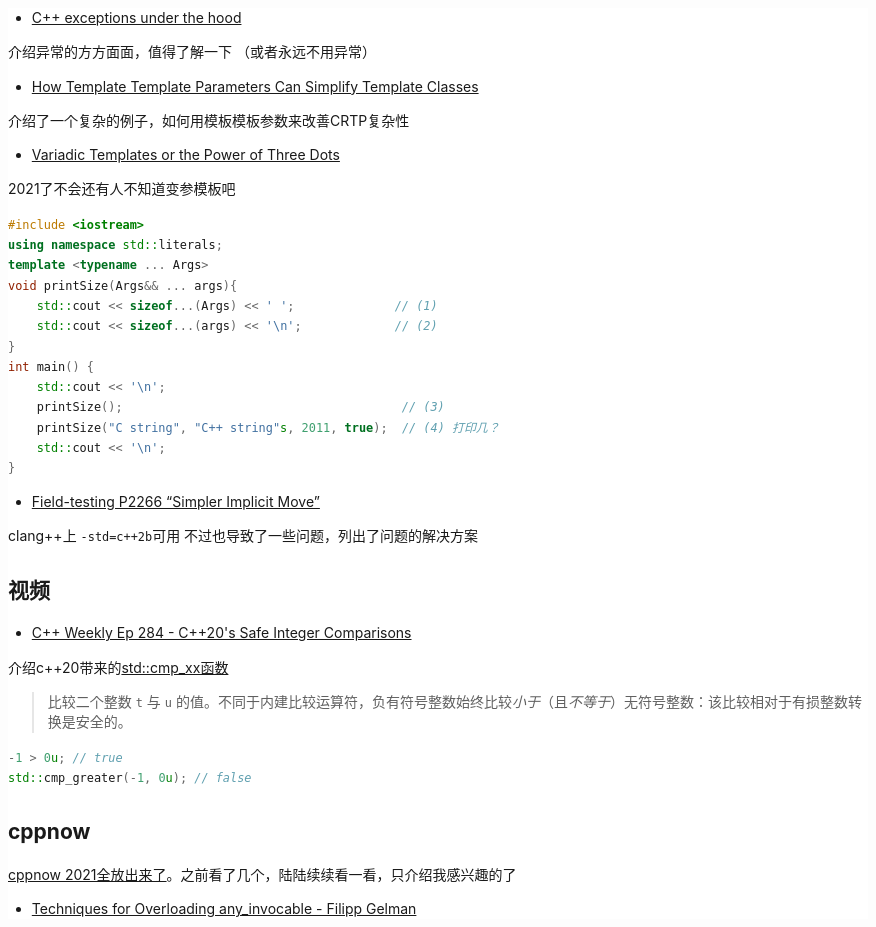 - [C++ exceptions under the hood](https://monkeywritescode.blogspot.com/p/c-exceptions-under-hood.html)

介绍异常的方方面面，值得了解一下 （或者永远不用异常）

- [How Template Template Parameters Can Simplify Template Classes](https://www.fluentcpp.com/2021/08/13/how-template-template-parameters-can-simplify-template-classes/)

介绍了一个复杂的例子，如何用模板模板参数来改善CRTP复杂性

- [Variadic Templates or the Power of Three Dots](http://www.modernescpp.com/index.php/variadic-templates-or-the-power-of-three-dots)

2021了不会还有人不知道变参模板吧

```c++
#include <iostream>
using namespace std::literals;
template <typename ... Args>
void printSize(Args&& ... args){
    std::cout << sizeof...(Args) << ' ';              // (1)
    std::cout << sizeof...(args) << '\n';             // (2)
}
int main() {
    std::cout << '\n';
    printSize();                                       // (3)
    printSize("C string", "C++ string"s, 2011, true);  // (4) 打印几？
    std::cout << '\n';
}
```

- [Field-testing P2266 “Simpler Implicit Move”](https://quuxplusone.github.io/blog/2021/08/07/p2266-field-test-results/)

 clang++上 `-std=c++2b`可用 不过也导致了一些问题，列出了问题的解决方案

## 视频

- [C++ Weekly Ep 284 - C++20's Safe Integer Comparisons ](https://www.youtube.com/watch?v=iNeHHczBTIs)

介绍c++20带来的[std::cmp_xx函数 ](https://zh.cppreference.com/w/cpp/utility/intcmp)

> 比较二个整数 `t` 与 `u` 的值。不同于内建比较运算符，负有符号整数始终比较*小于*（且*不等于*）无符号整数：该比较相对于有损整数转换是安全的。

```c++
-1 > 0u; // true
std::cmp_greater(-1, 0u); // false
```



## cppnow

[cppnow 2021全放出来了](https://www.youtube.com/playlist?list=PL_AKIMJc4roXvFWuYzTL7Xe7j4qukOXPq)。之前看了几个，陆陆续续看一看，只介绍我感兴趣的了

- [Techniques for Overloading any_invocable - Filipp Gelman ](https://www.youtube.com/watch?v=JnXpGA7SYHQ&list=PL_AKIMJc4roXvFWuYzTL7Xe7j4qukOXPq&index=17)
